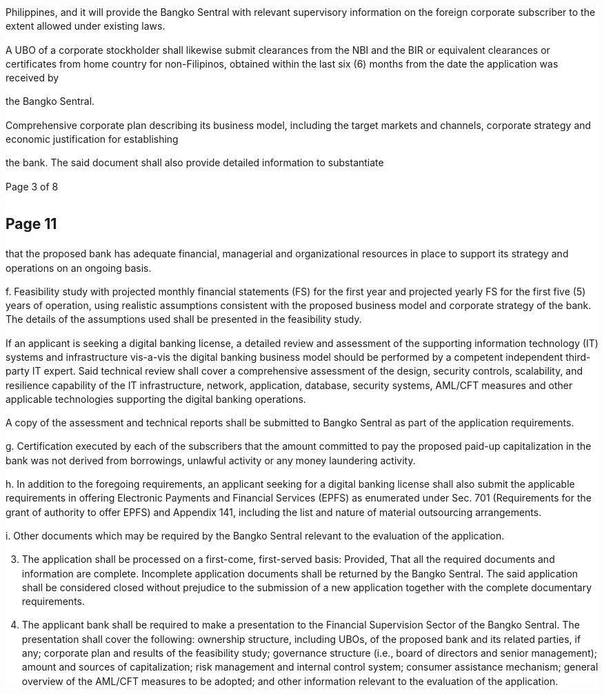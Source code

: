 Philippines, and it will provide the Bangko Sentral with relevant supervisory information on the foreign corporate subscriber to the extent allowed under existing laws.

A UBO of a corporate stockholder shall likewise submit clearances from the NBI and the BIR or equivalent clearances or certificates from home country for non-Filipinos, obtained within the last six (6) months from the date the application was received by

the Bangko Sentral.

Comprehensive corporate plan describing its business model, including the target markets and channels, corporate strategy and economic justification for establishing

the bank. The said document shall also provide detailed information to substantiate

Page 3 of 8

## Page 11

that the proposed bank has adequate financial, managerial and organizational resources in place to support its strategy and operations on an ongoing basis.

f. Feasibility study with projected monthly financial statements (FS) for the first year and projected yearly FS for the first five (5) years of operation, using realistic assumptions consistent with the proposed business model and corporate strategy of the bank. The details of the assumptions used shall be presented in the feasibility study.

If an applicant is seeking a digital banking license, a detailed review and assessment of the supporting information technology (IT) systems and infrastructure vis-a-vis the digital banking business model should be performed by a competent independent third-party IT expert. Said technical review shall cover a comprehensive assessment of the design, security controls, scalability, and resilience capability of the IT infrastructure, network, application, database, security systems, AML/CFT measures and other applicable technologies supporting the digital banking operations.

A copy of the assessment and technical reports shall be submitted to Bangko Sentral as part of the application requirements.

g. Certification executed by each of the subscribers that the amount committed to pay the proposed paid-up capitalization in the bank was not derived from borrowings, unlawful activity or any money laundering activity.

h. In addition to the foregoing requirements, an applicant seeking for a digital banking license shall also submit the applicable requirements in offering Electronic Payments and Financial Services (EPFS) as enumerated under Sec. 701 (Requirements for the grant of authority to offer EPFS) and Appendix 141, including the list and nature of material outsourcing arrangements.

i. Other documents which may be required by the Bangko Sentral relevant to the evaluation of the application.

3. The application shall be processed on a first-come, first-served basis: Provided, That all the required documents and information are complete. Incomplete application documents shall be returned by the Bangko Sentral. The said application shall be considered closed without prejudice to the submission of a new application together with the complete documentary requirements.

4. The applicant bank shall be required to make a presentation to the Financial Supervision Sector of the Bangko Sentral. The presentation shall cover the following: ownership structure, including UBOs, of the proposed bank and its related parties, if any; corporate plan and results of the feasibility study; governance structure (i.e., board of directors and senior management); amount and sources of capitalization; risk management and internal control system; consumer assistance mechanism; general overview of the AML/CFT measures to be adopted; and other information relevant to the evaluation of the application.
